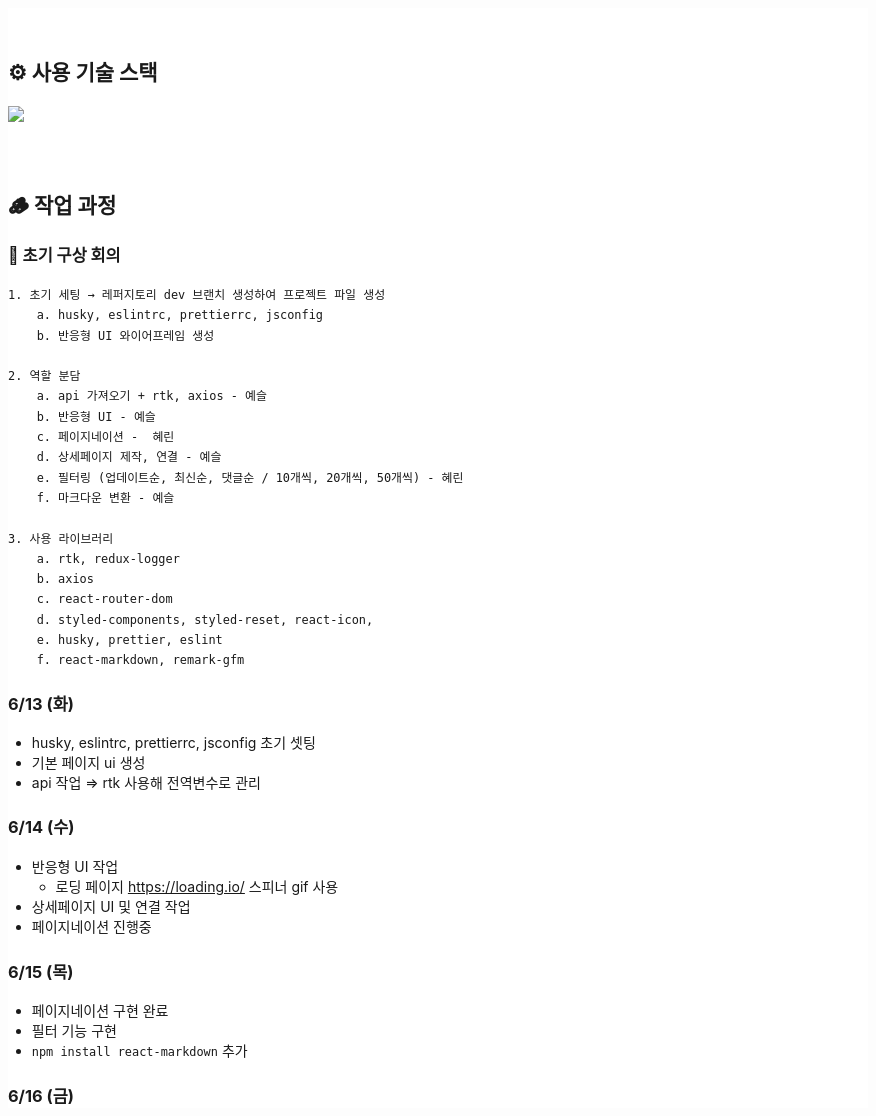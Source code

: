 <br>

<h2>⚙️ 사용 기술 스택</h2>

<img src="https://github.com/KIT-Frontend-Team1/pair1-Git-Issue-Project/assets/123865139/5d09996b-c3db-4c8c-ba32-180d19d5241f" width="800"> <br>

<br>

<h2> 🪵 작업 과정 </h2>

<h3>🤔 초기 구상 회의 </h3>

```
1. 초기 세팅 → 레퍼지토리 dev 브랜치 생성하여 프로젝트 파일 생성
	a. husky, eslintrc, prettierrc, jsconfig
	b. 반응형 UI 와이어프레임 생성

2. 역할 분담
	a. api 가져오기 + rtk, axios - 예슬
	b. 반응형 UI - 예슬
	c. 페이지네이션 -  혜린
	d. 상세페이지 제작, 연결 - 예슬
	e. 필터링 (업데이트순, 최신순, 댓글순 / 10개씩, 20개씩, 50개씩) - 혜린
	f. 마크다운 변환 - 예슬

3. 사용 라이브러리
	a. rtk, redux-logger
	b. axios
	c. react-router-dom
	d. styled-components, styled-reset, react-icon, 
	e. husky, prettier, eslint
	f. react-markdown, remark-gfm
```

### 6/13 (화)

- husky, eslintrc, prettierrc, jsconfig 초기 셋팅
- 기본 페이지 ui 생성
- api 작업 ⇒ rtk 사용해 전역변수로 관리

### 6/14 (수)

- 반응형 UI 작업
    - 로딩 페이지 https://loading.io/ 스피너 gif 사용
- 상세페이지 UI 및 연결 작업
- 페이지네이션 진행중

### 6/15 (목)

- 페이지네이션 구현 완료
- 필터 기능 구현
- `npm install react-markdown` 추가

### 6/16 (금)
